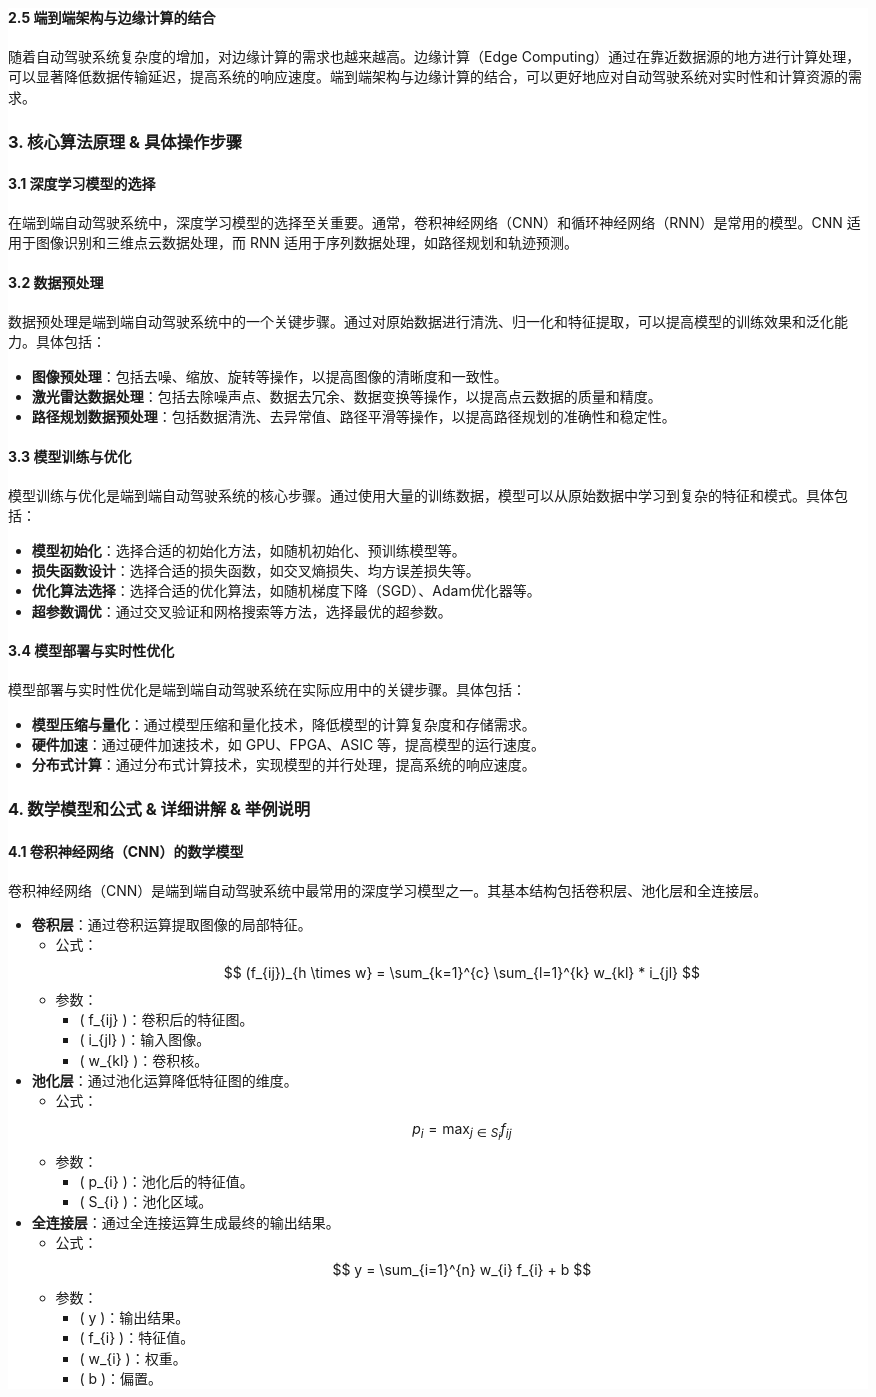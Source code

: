 #### 2.5 端到端架构与边缘计算的结合
随着自动驾驶系统复杂度的增加，对边缘计算的需求也越来越高。边缘计算（Edge Computing）通过在靠近数据源的地方进行计算处理，可以显著降低数据传输延迟，提高系统的响应速度。端到端架构与边缘计算的结合，可以更好地应对自动驾驶系统对实时性和计算资源的需求。

### 3. 核心算法原理 & 具体操作步骤

#### 3.1 深度学习模型的选择
在端到端自动驾驶系统中，深度学习模型的选择至关重要。通常，卷积神经网络（CNN）和循环神经网络（RNN）是常用的模型。CNN 适用于图像识别和三维点云数据处理，而 RNN 适用于序列数据处理，如路径规划和轨迹预测。

#### 3.2 数据预处理
数据预处理是端到端自动驾驶系统中的一个关键步骤。通过对原始数据进行清洗、归一化和特征提取，可以提高模型的训练效果和泛化能力。具体包括：

- **图像预处理**：包括去噪、缩放、旋转等操作，以提高图像的清晰度和一致性。
- **激光雷达数据处理**：包括去除噪声点、数据去冗余、数据变换等操作，以提高点云数据的质量和精度。
- **路径规划数据预处理**：包括数据清洗、去异常值、路径平滑等操作，以提高路径规划的准确性和稳定性。

#### 3.3 模型训练与优化
模型训练与优化是端到端自动驾驶系统的核心步骤。通过使用大量的训练数据，模型可以从原始数据中学习到复杂的特征和模式。具体包括：

- **模型初始化**：选择合适的初始化方法，如随机初始化、预训练模型等。
- **损失函数设计**：选择合适的损失函数，如交叉熵损失、均方误差损失等。
- **优化算法选择**：选择合适的优化算法，如随机梯度下降（SGD）、Adam优化器等。
- **超参数调优**：通过交叉验证和网格搜索等方法，选择最优的超参数。

#### 3.4 模型部署与实时性优化
模型部署与实时性优化是端到端自动驾驶系统在实际应用中的关键步骤。具体包括：

- **模型压缩与量化**：通过模型压缩和量化技术，降低模型的计算复杂度和存储需求。
- **硬件加速**：通过硬件加速技术，如 GPU、FPGA、ASIC 等，提高模型的运行速度。
- **分布式计算**：通过分布式计算技术，实现模型的并行处理，提高系统的响应速度。

### 4. 数学模型和公式 & 详细讲解 & 举例说明

#### 4.1 卷积神经网络（CNN）的数学模型
卷积神经网络（CNN）是端到端自动驾驶系统中最常用的深度学习模型之一。其基本结构包括卷积层、池化层和全连接层。

- **卷积层**：通过卷积运算提取图像的局部特征。
  - 公式：
    $$ (f_{ij})_{h \times w} = \sum_{k=1}^{c} \sum_{l=1}^{k} w_{kl} * i_{jl} $$
  - 参数：
    - \( f_{ij} \)：卷积后的特征图。
    - \( i_{jl} \)：输入图像。
    - \( w_{kl} \)：卷积核。
- **池化层**：通过池化运算降低特征图的维度。
  - 公式：
    $$ p_{i} = \max_{j \in S_{i}} f_{ij} $$
  - 参数：
    - \( p_{i} \)：池化后的特征值。
    - \( S_{i} \)：池化区域。
- **全连接层**：通过全连接运算生成最终的输出结果。
  - 公式：
    $$ y = \sum_{i=1}^{n} w_{i} f_{i} + b $$
  - 参数：
    - \( y \)：输出结果。
    - \( f_{i} \)：特征值。
    - \( w_{i} \)：权重。
    - \( b \)：偏置。
